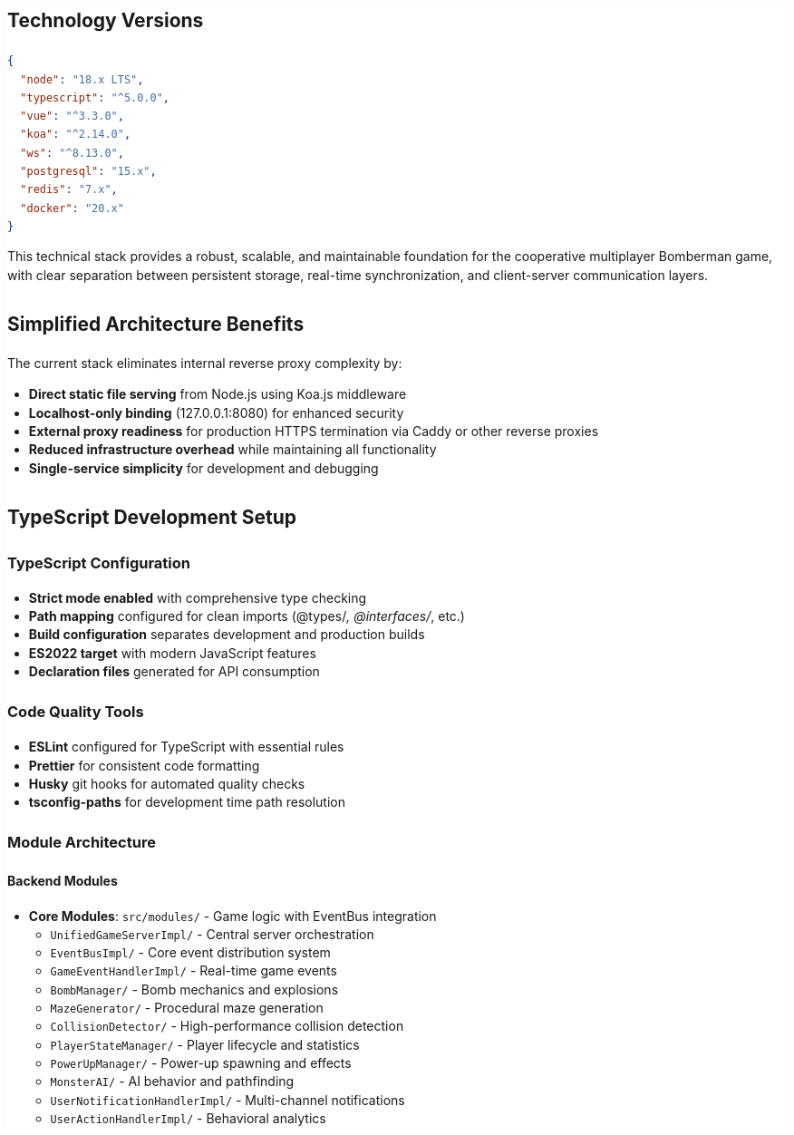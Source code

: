 
## Technology Versions

```json
{
  "node": "18.x LTS",
  "typescript": "^5.0.0",
  "vue": "^3.3.0",
  "koa": "^2.14.0",
  "ws": "^8.13.0",
  "postgresql": "15.x",
  "redis": "7.x",
  "docker": "20.x"
}
```

This technical stack provides a robust, scalable, and maintainable foundation for the cooperative multiplayer Bomberman game, with clear separation between persistent storage, real-time synchronization, and client-server communication layers.

## Simplified Architecture Benefits

The current stack eliminates internal reverse proxy complexity by:
- **Direct static file serving** from Node.js using Koa.js middleware
- **Localhost-only binding** (127.0.0.1:8080) for enhanced security  
- **External proxy readiness** for production HTTPS termination via Caddy or other reverse proxies
- **Reduced infrastructure overhead** while maintaining all functionality
- **Single-service simplicity** for development and debugging

## TypeScript Development Setup

### TypeScript Configuration
- **Strict mode enabled** with comprehensive type checking
- **Path mapping** configured for clean imports (@types/*, @interfaces/*, etc.)
- **Build configuration** separates development and production builds
- **ES2022 target** with modern JavaScript features
- **Declaration files** generated for API consumption

### Code Quality Tools
- **ESLint** configured for TypeScript with essential rules
- **Prettier** for consistent code formatting
- **Husky** git hooks for automated quality checks
- **tsconfig-paths** for development time path resolution

### Module Architecture

#### Backend Modules
- **Core Modules**: `src/modules/` - Game logic with EventBus integration
  - `UnifiedGameServerImpl/` - Central server orchestration
  - `EventBusImpl/` - Core event distribution system
  - `GameEventHandlerImpl/` - Real-time game events
  - `BombManager/` - Bomb mechanics and explosions
  - `MazeGenerator/` - Procedural maze generation
  - `CollisionDetector/` - High-performance collision detection
  - `PlayerStateManager/` - Player lifecycle and statistics
  - `PowerUpManager/` - Power-up spawning and effects
  - `MonsterAI/` - AI behavior and pathfinding
  - `UserNotificationHandlerImpl/` - Multi-channel notifications
  - `UserActionHandlerImpl/` - Behavioral analytics
